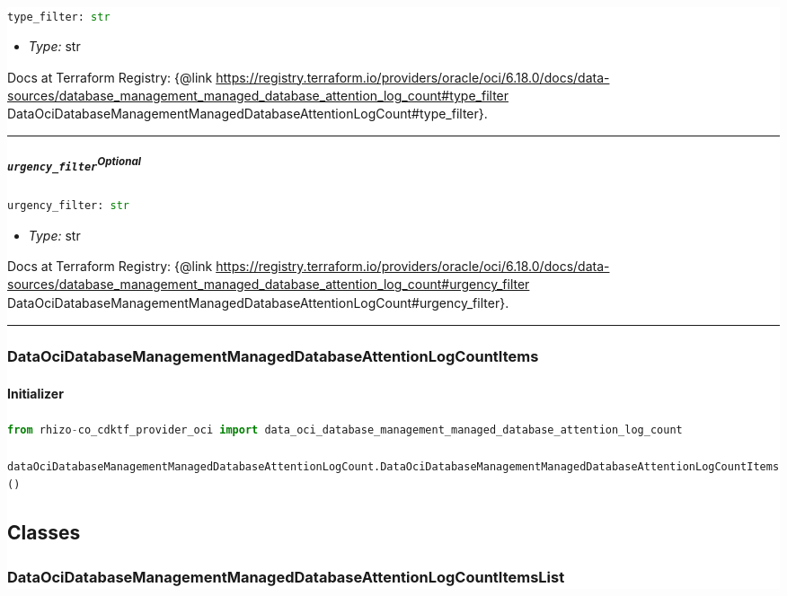 ```python
type_filter: str
```

- *Type:* str

Docs at Terraform Registry: {@link https://registry.terraform.io/providers/oracle/oci/6.18.0/docs/data-sources/database_management_managed_database_attention_log_count#type_filter DataOciDatabaseManagementManagedDatabaseAttentionLogCount#type_filter}.

---

##### `urgency_filter`<sup>Optional</sup> <a name="urgency_filter" id="rhizo-co-terraform-provider-oci.dataOciDatabaseManagementManagedDatabaseAttentionLogCount.DataOciDatabaseManagementManagedDatabaseAttentionLogCountConfig.property.urgencyFilter"></a>

```python
urgency_filter: str
```

- *Type:* str

Docs at Terraform Registry: {@link https://registry.terraform.io/providers/oracle/oci/6.18.0/docs/data-sources/database_management_managed_database_attention_log_count#urgency_filter DataOciDatabaseManagementManagedDatabaseAttentionLogCount#urgency_filter}.

---

### DataOciDatabaseManagementManagedDatabaseAttentionLogCountItems <a name="DataOciDatabaseManagementManagedDatabaseAttentionLogCountItems" id="rhizo-co-terraform-provider-oci.dataOciDatabaseManagementManagedDatabaseAttentionLogCount.DataOciDatabaseManagementManagedDatabaseAttentionLogCountItems"></a>

#### Initializer <a name="Initializer" id="rhizo-co-terraform-provider-oci.dataOciDatabaseManagementManagedDatabaseAttentionLogCount.DataOciDatabaseManagementManagedDatabaseAttentionLogCountItems.Initializer"></a>

```python
from rhizo-co_cdktf_provider_oci import data_oci_database_management_managed_database_attention_log_count

dataOciDatabaseManagementManagedDatabaseAttentionLogCount.DataOciDatabaseManagementManagedDatabaseAttentionLogCountItems()
```


## Classes <a name="Classes" id="Classes"></a>

### DataOciDatabaseManagementManagedDatabaseAttentionLogCountItemsList <a name="DataOciDatabaseManagementManagedDatabaseAttentionLogCountItemsList" id="rhizo-co-terraform-provider-oci.dataOciDatabaseManagementManagedDatabaseAttentionLogCount.DataOciDatabaseManagementManagedDatabaseAttentionLogCountItemsList"></a>
